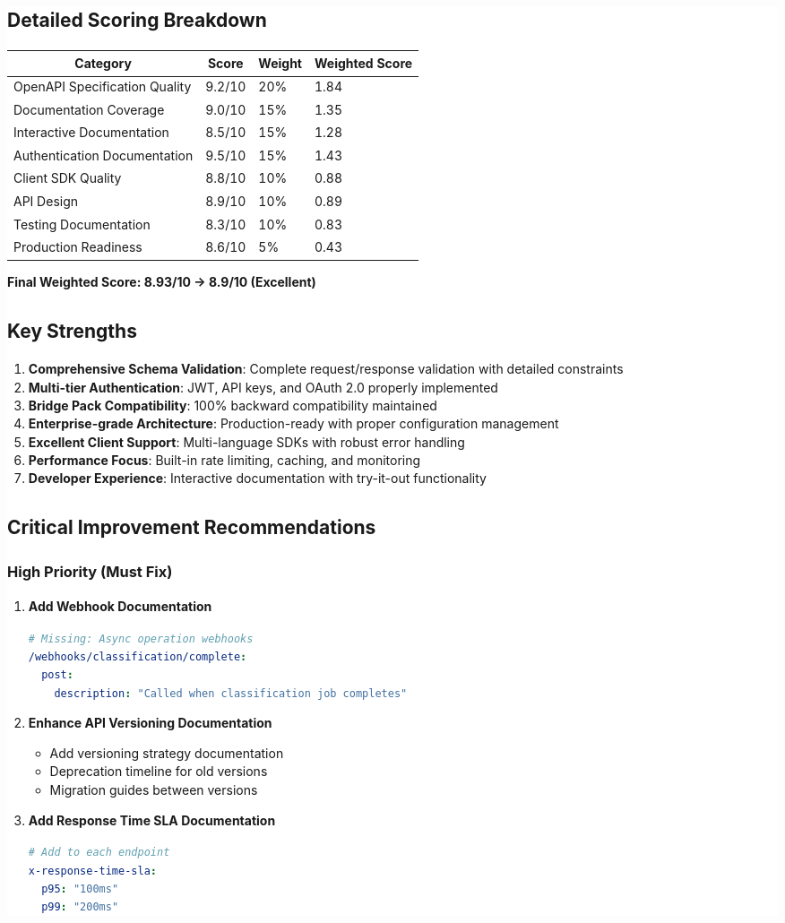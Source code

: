 ## Detailed Scoring Breakdown

| Category | Score | Weight | Weighted Score |
|----------|-------|--------|----------------|
| OpenAPI Specification Quality | 9.2/10 | 20% | 1.84 |
| Documentation Coverage | 9.0/10 | 15% | 1.35 |
| Interactive Documentation | 8.5/10 | 15% | 1.28 |
| Authentication Documentation | 9.5/10 | 15% | 1.43 |
| Client SDK Quality | 8.8/10 | 10% | 0.88 |
| API Design | 8.9/10 | 10% | 0.89 |
| Testing Documentation | 8.3/10 | 10% | 0.83 |
| Production Readiness | 8.6/10 | 5% | 0.43 |

**Final Weighted Score: 8.93/10 → 8.9/10 (Excellent)**

## Key Strengths

1. **Comprehensive Schema Validation**: Complete request/response validation with detailed constraints
2. **Multi-tier Authentication**: JWT, API keys, and OAuth 2.0 properly implemented
3. **Bridge Pack Compatibility**: 100% backward compatibility maintained
4. **Enterprise-grade Architecture**: Production-ready with proper configuration management
5. **Excellent Client Support**: Multi-language SDKs with robust error handling
6. **Performance Focus**: Built-in rate limiting, caching, and monitoring
7. **Developer Experience**: Interactive documentation with try-it-out functionality

## Critical Improvement Recommendations

### High Priority (Must Fix)

1. **Add Webhook Documentation**
   ```yaml
   # Missing: Async operation webhooks
   /webhooks/classification/complete:
     post:
       description: "Called when classification job completes"
   ```

2. **Enhance API Versioning Documentation**
   - Add versioning strategy documentation
   - Deprecation timeline for old versions
   - Migration guides between versions

3. **Add Response Time SLA Documentation**
   ```yaml
   # Add to each endpoint
   x-response-time-sla:
     p95: "100ms"
     p99: "200ms"
   ```
